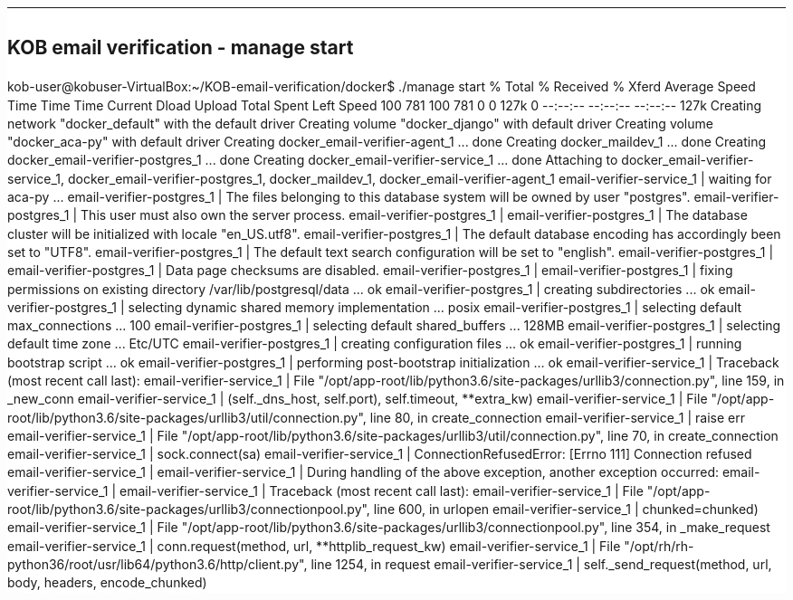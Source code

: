 ___________________________________

## KOB email verification - manage start

kob-user@kobuser-VirtualBox:~/KOB-email-verification/docker$ ./manage start
  % Total    % Received % Xferd  Average Speed   Time    Time     Time  Current
                                 Dload  Upload   Total   Spent    Left  Speed
100   781  100   781    0     0   127k      0 --:--:-- --:--:-- --:--:--  127k
Creating network "docker_default" with the default driver
Creating volume "docker_django" with default driver
Creating volume "docker_aca-py" with default driver
Creating docker_email-verifier-agent_1    ... done
Creating docker_maildev_1                 ... done
Creating docker_email-verifier-postgres_1 ... done
Creating docker_email-verifier-service_1  ... done
Attaching to docker_email-verifier-service_1, docker_email-verifier-postgres_1, docker_maildev_1, docker_email-verifier-agent_1
email-verifier-service_1   | waiting for aca-py ...
email-verifier-postgres_1  | The files belonging to this database system will be owned by user "postgres".
email-verifier-postgres_1  | This user must also own the server process.
email-verifier-postgres_1  | 
email-verifier-postgres_1  | The database cluster will be initialized with locale "en_US.utf8".
email-verifier-postgres_1  | The default database encoding has accordingly been set to "UTF8".
email-verifier-postgres_1  | The default text search configuration will be set to "english".
email-verifier-postgres_1  | 
email-verifier-postgres_1  | Data page checksums are disabled.
email-verifier-postgres_1  | 
email-verifier-postgres_1  | fixing permissions on existing directory /var/lib/postgresql/data ... ok
email-verifier-postgres_1  | creating subdirectories ... ok
email-verifier-postgres_1  | selecting dynamic shared memory implementation ... posix
email-verifier-postgres_1  | selecting default max_connections ... 100
email-verifier-postgres_1  | selecting default shared_buffers ... 128MB
email-verifier-postgres_1  | selecting default time zone ... Etc/UTC
email-verifier-postgres_1  | creating configuration files ... ok
email-verifier-postgres_1  | running bootstrap script ... ok
email-verifier-postgres_1  | performing post-bootstrap initialization ... ok
email-verifier-service_1   | Traceback (most recent call last):
email-verifier-service_1   |   File "/opt/app-root/lib/python3.6/site-packages/urllib3/connection.py", line 159, in _new_conn
email-verifier-service_1   |     (self._dns_host, self.port), self.timeout, **extra_kw)
email-verifier-service_1   |   File "/opt/app-root/lib/python3.6/site-packages/urllib3/util/connection.py", line 80, in create_connection
email-verifier-service_1   |     raise err
email-verifier-service_1   |   File "/opt/app-root/lib/python3.6/site-packages/urllib3/util/connection.py", line 70, in create_connection
email-verifier-service_1   |     sock.connect(sa)
email-verifier-service_1   | ConnectionRefusedError: [Errno 111] Connection refused
email-verifier-service_1   | 
email-verifier-service_1   | During handling of the above exception, another exception occurred:
email-verifier-service_1   | 
email-verifier-service_1   | Traceback (most recent call last):
email-verifier-service_1   |   File "/opt/app-root/lib/python3.6/site-packages/urllib3/connectionpool.py", line 600, in urlopen
email-verifier-service_1   |     chunked=chunked)
email-verifier-service_1   |   File "/opt/app-root/lib/python3.6/site-packages/urllib3/connectionpool.py", line 354, in _make_request
email-verifier-service_1   |     conn.request(method, url, **httplib_request_kw)
email-verifier-service_1   |   File "/opt/rh/rh-python36/root/usr/lib64/python3.6/http/client.py", line 1254, in request
email-verifier-service_1   |     self._send_request(method, url, body, headers, encode_chunked)